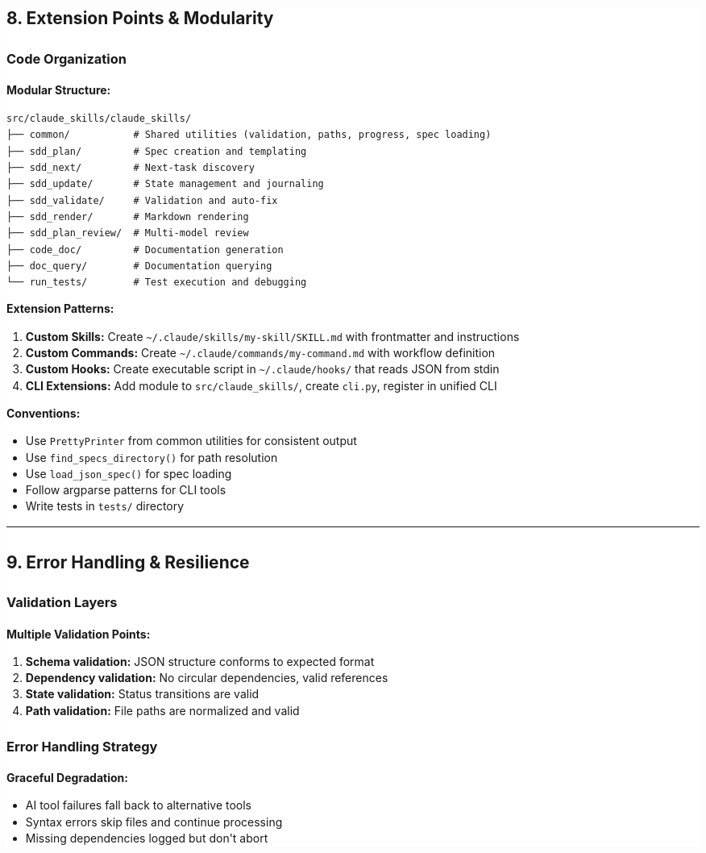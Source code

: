 
## 8. Extension Points & Modularity

### Code Organization

**Modular Structure:**
```
src/claude_skills/claude_skills/
├── common/           # Shared utilities (validation, paths, progress, spec loading)
├── sdd_plan/         # Spec creation and templating
├── sdd_next/         # Next-task discovery
├── sdd_update/       # State management and journaling
├── sdd_validate/     # Validation and auto-fix
├── sdd_render/       # Markdown rendering
├── sdd_plan_review/  # Multi-model review
├── code_doc/         # Documentation generation
├── doc_query/        # Documentation querying
└── run_tests/        # Test execution and debugging
```

**Extension Patterns:**

1. **Custom Skills:** Create `~/.claude/skills/my-skill/SKILL.md` with frontmatter and instructions
2. **Custom Commands:** Create `~/.claude/commands/my-command.md` with workflow definition
3. **Custom Hooks:** Create executable script in `~/.claude/hooks/` that reads JSON from stdin
4. **CLI Extensions:** Add module to `src/claude_skills/`, create `cli.py`, register in unified CLI

**Conventions:**
- Use `PrettyPrinter` from common utilities for consistent output
- Use `find_specs_directory()` for path resolution
- Use `load_json_spec()` for spec loading
- Follow argparse patterns for CLI tools
- Write tests in `tests/` directory

---

## 9. Error Handling & Resilience

### Validation Layers

**Multiple Validation Points:**
1. **Schema validation:** JSON structure conforms to expected format
2. **Dependency validation:** No circular dependencies, valid references
3. **State validation:** Status transitions are valid
4. **Path validation:** File paths are normalized and valid

### Error Handling Strategy

**Graceful Degradation:**
- AI tool failures fall back to alternative tools
- Syntax errors skip files and continue processing
- Missing dependencies logged but don't abort

